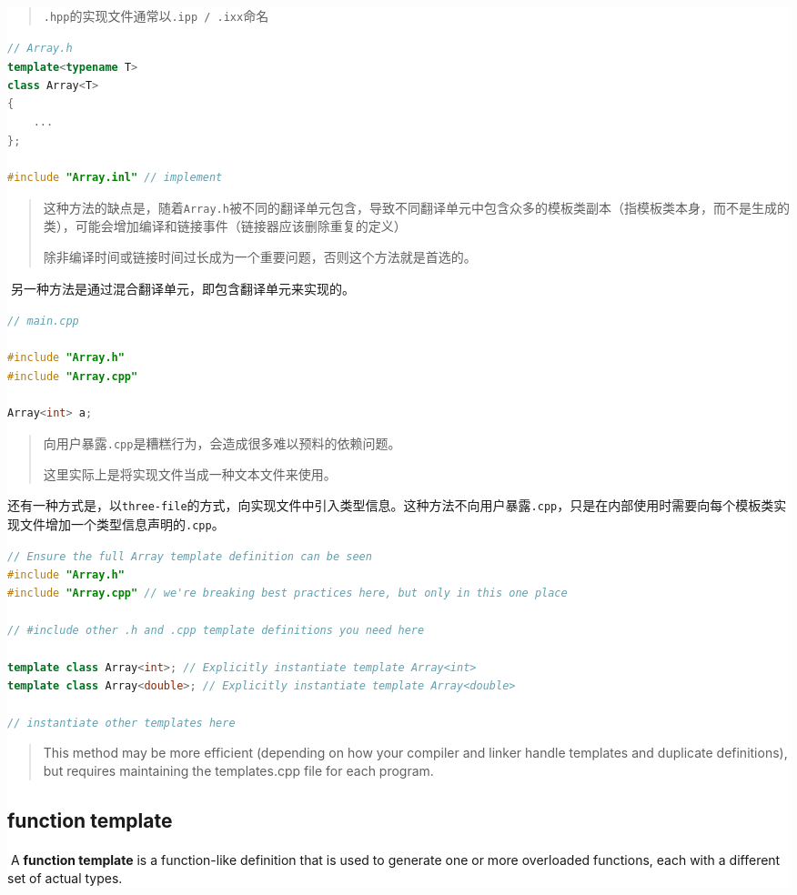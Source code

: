 > `.hpp`的实现文件通常以`.ipp / .ixx`命名

```c++
// Array.h
template<typename T>
class Array<T>
{
    ...
};

#include "Array.inl" // implement
```

> 这种方法的缺点是，随着`Array.h`被不同的翻译单元包含，导致不同翻译单元中包含众多的模板类副本（指模板类本身，而不是生成的类），可能会增加编译和链接事件（链接器应该删除重复的定义）
>
> 除非编译时间或链接时间过长成为一个重要问题，否则这个方法就是首选的。

​		另一种方法是通过混合翻译单元，即包含翻译单元来实现的。

```c++
// main.cpp

#include "Array.h"
#include "Array.cpp"

Array<int> a;
```

> 向用户暴露`.cpp`是糟糕行为，会造成很多难以预料的依赖问题。
>
> 这里实际上是将实现文件当成一种文本文件来使用。

​		还有一种方式是，以`three-file`的方式，向实现文件中引入类型信息。这种方法不向用户暴露`.cpp`，只是在内部使用时需要向每个模板类实现文件增加一个类型信息声明的`.cpp`。

```c++
// Ensure the full Array template definition can be seen
#include "Array.h"
#include "Array.cpp" // we're breaking best practices here, but only in this one place

// #include other .h and .cpp template definitions you need here

template class Array<int>; // Explicitly instantiate template Array<int>
template class Array<double>; // Explicitly instantiate template Array<double>

// instantiate other templates here
```

> This method may be more efficient (depending on how your compiler and linker handle templates and duplicate definitions), but requires maintaining the templates.cpp file for each program.



## function template

​		A **function template** is a function-like definition that is used to generate one or more overloaded functions, each with a different set of actual types.
